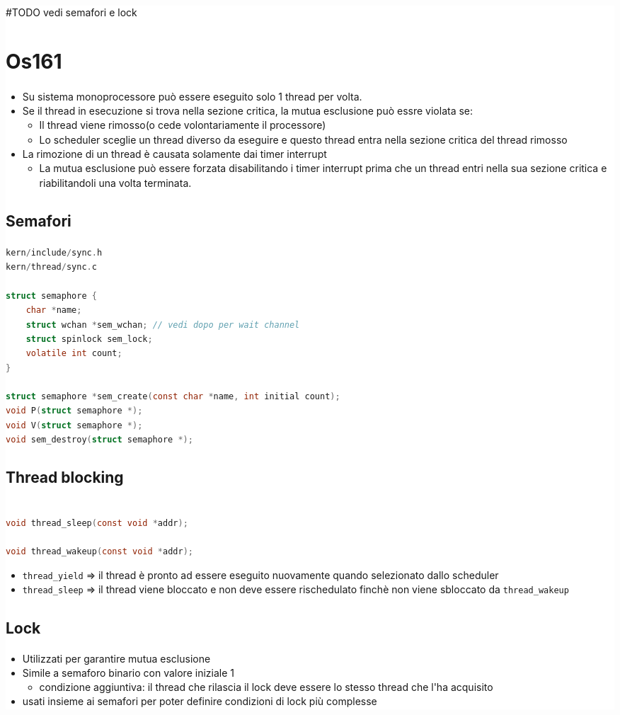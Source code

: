 #TODO vedi semafori e lock

# Os161
- Su sistema monoprocessore può essere eseguito solo 1 thread per volta.
- Se il thread in esecuzione si trova nella sezione critica, la mutua esclusione può essre violata se:
	- Il thread viene rimosso(o cede volontariamente il processore)
	- Lo scheduler sceglie un thread diverso da eseguire e questo thread entra nella sezione critica del thread rimosso 
- La rimozione di un thread è causata solamente dai timer interrupt
	- La mutua esclusione può essere forzata disabilitando i timer interrupt prima che un thread entri nella sua sezione critica e riabilitandoli una volta terminata.

## Semafori
``` c
kern/include/sync.h
kern/thread/sync.c

struct semaphore {
	char *name;
	struct wchan *sem_wchan; // vedi dopo per wait channel
	struct spinlock sem_lock;
	volatile int count;
}

struct semaphore *sem_create(const char *name, int initial count);
void P(struct semaphore *);
void V(struct semaphore *);
void sem_destroy(struct semaphore *);

```


## Thread blocking
``` c

void thread_sleep(const void *addr);

void thread_wakeup(const void *addr);

```

- `thread_yield` => il thread è pronto ad essere eseguito nuovamente quando selezionato dallo scheduler
- `thread_sleep` => il thread viene bloccato e non deve essere rischedulato finchè non viene sbloccato da `thread_wakeup`

## Lock
- Utilizzati per garantire mutua esclusione
- Simile a semaforo binario con valore iniziale 1
	- condizione aggiuntiva: il thread che rilascia il lock deve essere lo stesso thread che l'ha acquisito
- usati insieme ai semafori per poter definire condizioni di lock più complesse
